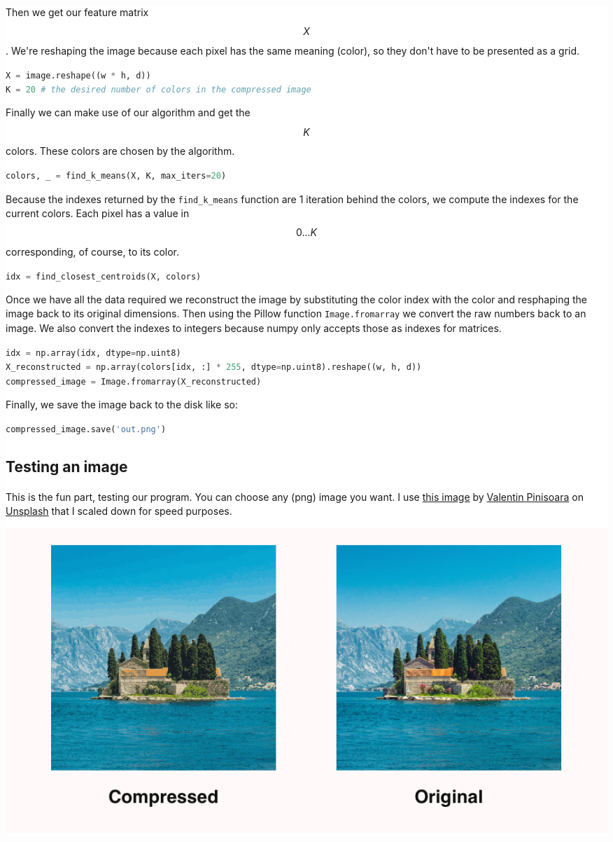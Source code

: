 Then we get our feature matrix $$X$$. We're reshaping the image because each pixel has the same meaning (color), so they don't have to be presented as a grid.
```python
X = image.reshape((w * h, d))
K = 20 # the desired number of colors in the compressed image
```

Finally we can make use of our algorithm and get the $$K$$ colors. These colors are chosen by the algorithm.

```python
colors, _ = find_k_means(X, K, max_iters=20)
```

Because the indexes returned by the `find_k_means` function are 1 iteration behind the colors, we compute the indexes for the current colors. Each pixel has a value in $${0...K}$$ corresponding, of course, to its color.
```python
idx = find_closest_centroids(X, colors)
```

Once we have all the data required we reconstruct the image by substituting the color index with the color and resphaping the image back to its original dimensions. Then using the Pillow function `Image.fromarray` we convert the raw numbers back to an image. We also convert the indexes to integers because numpy only accepts those as indexes for matrices.
```python
idx = np.array(idx, dtype=np.uint8)
X_reconstructed = np.array(colors[idx, :] * 255, dtype=np.uint8).reshape((w, h, d))
compressed_image = Image.fromarray(X_reconstructed)
```

Finally, we save the image back to the disk like so:
```python
compressed_image.save('out.png')
```

## Testing an image

This is the fun part, testing our program. You can choose any (png) image you want. I use [this image](https://github.com/rickwierenga/PythonImageCompressor/blob/master/image.png) by [Valentin Pinisoara](https://unsplash.com/@vipervaly?utm_source=unsplash&utm_medium=referral&utm_content=creditCopyText) on [Unsplash](https://unsplash.com/?utm_source=unsplash&utm_medium=referral&utm_content=creditCopyText) that I scaled down for speed purposes.

![Compressed image next to uncompressed image](/assets/images/result.png)
